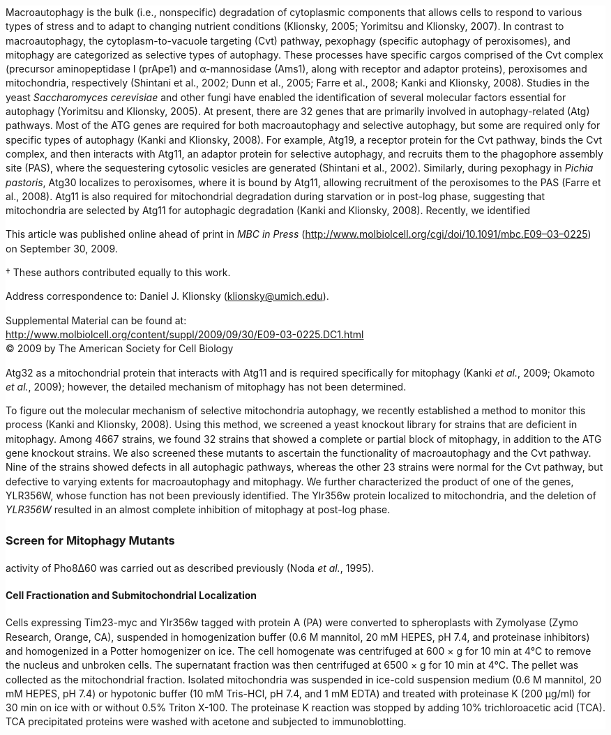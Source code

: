 Macroautophagy is the bulk (i.e., nonspecific) degradation of cytoplasmic components that allows cells to respond to various types of stress and to adapt to changing nutrient conditions (Klionsky, 2005; Yorimitsu and Klionsky, 2007). In contrast to macroautophagy, the cytoplasm-to-vacuole targeting (Cvt) pathway, pexophagy (specific autophagy of peroxisomes), and mitophagy are categorized as selective types of autophagy. These processes have specific cargos comprised of the Cvt complex (precursor aminopeptidase I (prApe1) and α-mannosidase (Ams1), along with receptor and adaptor proteins), peroxisomes and mitochondria, respectively (Shintani et al., 2002; Dunn et al., 2005; Farre et al., 2008; Kanki and Klionsky, 2008). Studies in the yeast *Saccharomyces cerevisiae* and other fungi have enabled the identification of several molecular factors essential for autophagy (Yorimitsu and Klionsky, 2005). At present, there are 32 genes that are primarily involved in autophagy-related (Atg) pathways. Most of the ATG genes are required for both macroautophagy and selective autophagy, but some are required only for specific types of autophagy (Kanki and Klionsky, 2008). For example, Atg19, a receptor protein for the Cvt pathway, binds the Cvt complex, and then interacts with Atg11, an adaptor protein for selective autophagy, and recruits them to the phagophore assembly site (PAS), where the sequestering cytosolic vesicles are generated (Shintani et al., 2002). Similarly, during pexophagy in *Pichia pastoris*, Atg30 localizes to peroxisomes, where it is bound by Atg11, allowing recruitment of the peroxisomes to the PAS (Farre et al., 2008). Atg11 is also required for mitochondrial degradation during starvation or in post-log phase, suggesting that mitochondria are selected by Atg11 for autophagic degradation (Kanki and Klionsky, 2008). Recently, we identified  

This article was published online ahead of print in *MBC in Press* (http://www.molbiolcell.org/cgi/doi/10.1091/mbc.E09–03–0225) on September 30, 2009.  

† These authors contributed equally to this work.  

Address correspondence to: Daniel J. Klionsky (klionsky@umich.edu).  

Supplemental Material can be found at:  
<http://www.molbiolcell.org/content/suppl/2009/09/30/E09-03-0225.DC1.html>  
© 2009 by The American Society for Cell Biology

Atg32 as a mitochondrial protein that interacts with Atg11 and is required specifically for mitophagy (Kanki *et al.*, 2009; Okamoto *et al.*, 2009); however, the detailed mechanism of mitophagy has not been determined.

To figure out the molecular mechanism of selective mitochondria autophagy, we recently established a method to monitor this process (Kanki and Klionsky, 2008). Using this method, we screened a yeast knockout library for strains that are deficient in mitophagy. Among 4667 strains, we found 32 strains that showed a complete or partial block of mitophagy, in addition to the ATG gene knockout strains. We also screened these mutants to ascertain the functionality of macroautophagy and the Cvt pathway. Nine of the strains showed defects in all autophagic pathways, whereas the other 23 strains were normal for the Cvt pathway, but defective to varying extents for macroautophagy and mitophagy. We further characterized the product of one of the genes, YLR356W, whose function has not been previously identified. The Ylr356w protein localized to mitochondria, and the deletion of *YLR356W* resulted in an almost complete inhibition of mitophagy at post-log phase.

### Screen for Mitophagy Mutants

activity of Pho8Δ60 was carried out as described previously (Noda *et al.*, 1995).

#### Cell Fractionation and Submitochondrial Localization

Cells expressing Tim23-myc and Ylr356w tagged with protein A (PA) were converted to spheroplasts with Zymolyase (Zymo Research, Orange, CA), suspended in homogenization buffer (0.6 M mannitol, 20 mM HEPES, pH 7.4, and proteinase inhibitors) and homogenized in a Potter homogenizer on ice. The cell homogenate was centrifuged at 600 × g for 10 min at 4°C to remove the nucleus and unbroken cells. The supernatant fraction was then centrifuged at 6500 × g for 10 min at 4°C. The pellet was collected as the mitochondrial fraction. Isolated mitochondria was suspended in ice-cold suspension medium (0.6 M mannitol, 20 mM HEPES, pH 7.4) or hypotonic buffer (10 mM Tris-HCl, pH 7.4, and 1 mM EDTA) and treated with proteinase K (200 μg/ml) for 30 min on ice with or without 0.5% Triton X-100. The proteinase K reaction was stopped by adding 10% trichloroacetic acid (TCA). TCA precipitated proteins were washed with acetone and subjected to immunoblotting.
